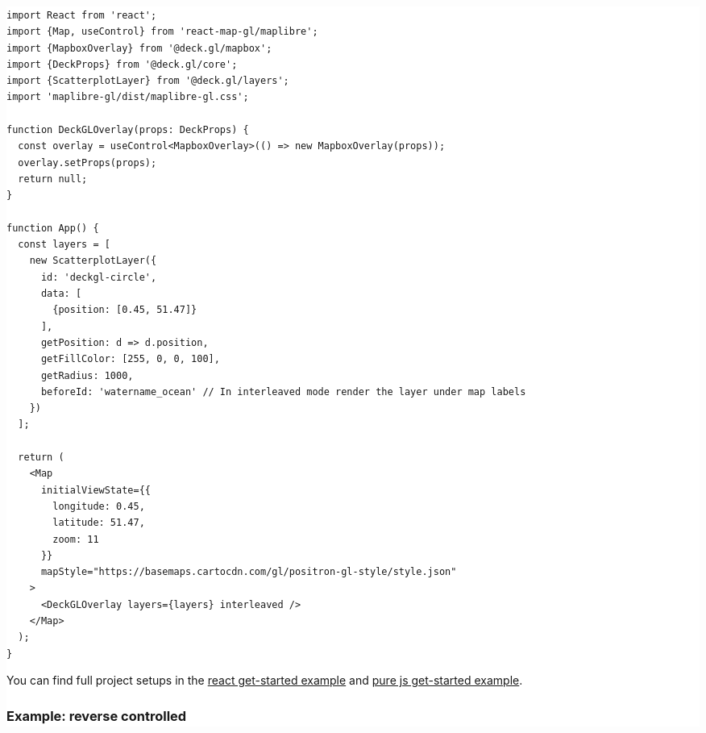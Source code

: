 ```tsx
import React from 'react';
import {Map, useControl} from 'react-map-gl/maplibre';
import {MapboxOverlay} from '@deck.gl/mapbox';
import {DeckProps} from '@deck.gl/core';
import {ScatterplotLayer} from '@deck.gl/layers';
import 'maplibre-gl/dist/maplibre-gl.css';

function DeckGLOverlay(props: DeckProps) {
  const overlay = useControl<MapboxOverlay>(() => new MapboxOverlay(props));
  overlay.setProps(props);
  return null;
}

function App() {
  const layers = [
    new ScatterplotLayer({
      id: 'deckgl-circle',
      data: [
        {position: [0.45, 51.47]}
      ],
      getPosition: d => d.position,
      getFillColor: [255, 0, 0, 100],
      getRadius: 1000,
      beforeId: 'watername_ocean' // In interleaved mode render the layer under map labels
    })
  ];

  return (
    <Map
      initialViewState={{
        longitude: 0.45,
        latitude: 51.47,
        zoom: 11
      }}
      mapStyle="https://basemaps.cartocdn.com/gl/positron-gl-style/style.json"
    >
      <DeckGLOverlay layers={layers} interleaved />
    </Map>
  );
}
```

  </TabItem>
</Tabs>


You can find full project setups in the [react get-started example](https://github.com/visgl/deck.gl/tree/9.1-release/examples/get-started/react/maplibre/) and [pure js get-started example](https://github.com/visgl/deck.gl/tree/9.1-release/examples/get-started/pure-js/maplibre/).


### Example: reverse controlled
